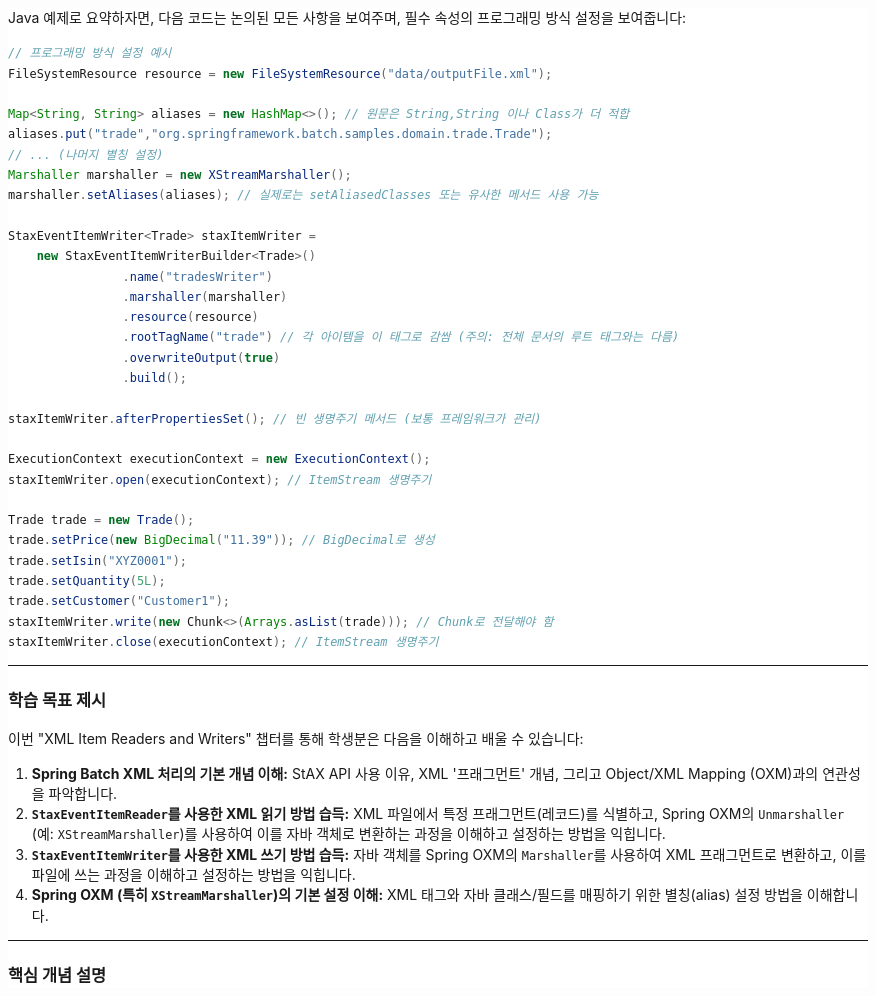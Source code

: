 Java 예제로 요약하자면, 다음 코드는 논의된 모든 사항을 보여주며, 필수 속성의 프로그래밍 방식 설정을 보여줍니다:

```java
// 프로그래밍 방식 설정 예시
FileSystemResource resource = new FileSystemResource("data/outputFile.xml");

Map<String, String> aliases = new HashMap<>(); // 원문은 String,String 이나 Class가 더 적합
aliases.put("trade","org.springframework.batch.samples.domain.trade.Trade");
// ... (나머지 별칭 설정)
Marshaller marshaller = new XStreamMarshaller();
marshaller.setAliases(aliases); // 실제로는 setAliasedClasses 또는 유사한 메서드 사용 가능

StaxEventItemWriter<Trade> staxItemWriter =
	new StaxEventItemWriterBuilder<Trade>()
				.name("tradesWriter")
				.marshaller(marshaller)
				.resource(resource)
				.rootTagName("trade") // 각 아이템을 이 태그로 감쌈 (주의: 전체 문서의 루트 태그와는 다름)
				.overwriteOutput(true)
				.build();

staxItemWriter.afterPropertiesSet(); // 빈 생명주기 메서드 (보통 프레임워크가 관리)

ExecutionContext executionContext = new ExecutionContext();
staxItemWriter.open(executionContext); // ItemStream 생명주기

Trade trade = new Trade();
trade.setPrice(new BigDecimal("11.39")); // BigDecimal로 생성
trade.setIsin("XYZ0001");
trade.setQuantity(5L);
trade.setCustomer("Customer1");
staxItemWriter.write(new Chunk<>(Arrays.asList(trade))); // Chunk로 전달해야 함
staxItemWriter.close(executionContext); // ItemStream 생명주기
```

---

### **학습 목표 제시**

이번 "XML Item Readers and Writers" 챕터를 통해 학생분은 다음을 이해하고 배울 수 있습니다:

1. **Spring Batch XML 처리의 기본 개념 이해:** StAX API 사용 이유, XML '프래그먼트' 개념, 그리고 Object/XML Mapping (OXM)과의 연관성을 파악합니다.
2. **`StaxEventItemReader`를 사용한 XML 읽기 방법 습득:** XML 파일에서 특정 프래그먼트(레코드)를 식별하고, Spring OXM의 `Unmarshaller` (예: `XStreamMarshaller`)를 사용하여 이를 자바 객체로 변환하는 과정을 이해하고 설정하는 방법을 익힙니다.
3. **`StaxEventItemWriter`를 사용한 XML 쓰기 방법 습득:** 자바 객체를 Spring OXM의 `Marshaller`를 사용하여 XML 프래그먼트로 변환하고, 이를 파일에 쓰는 과정을 이해하고 설정하는 방법을 익힙니다.
4. **Spring OXM (특히 `XStreamMarshaller`)의 기본 설정 이해:** XML 태그와 자바 클래스/필드를 매핑하기 위한 별칭(alias) 설정 방법을 이해합니다.

---

### **핵심 개념 설명**
